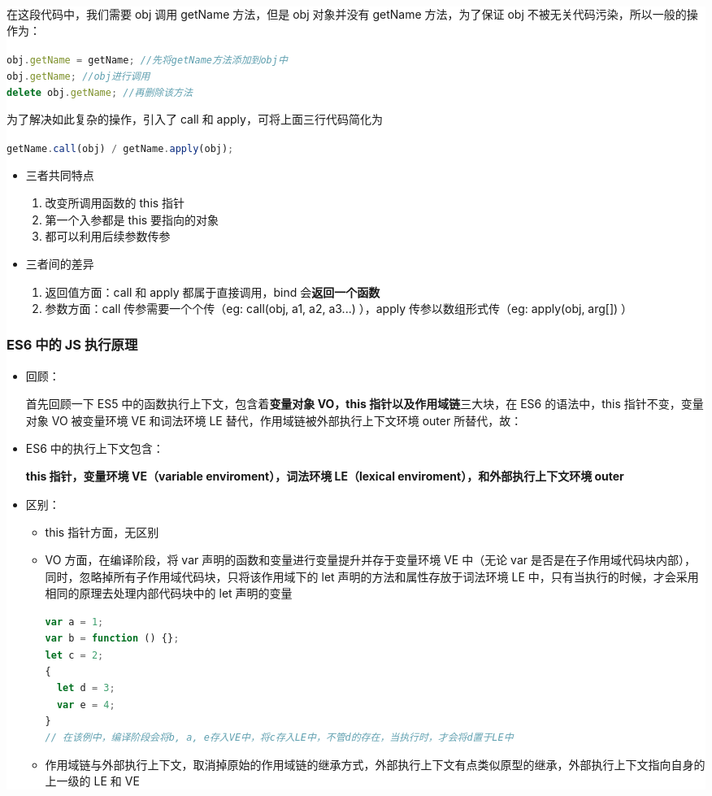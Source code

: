   在这段代码中，我们需要 obj 调用 getName 方法，但是 obj 对象并没有 getName 方法，为了保证 obj 不被无关代码污染，所以一般的操作为：

  ```javascript
  obj.getName = getName; //先将getName方法添加到obj中
  obj.getName; //obj进行调用
  delete obj.getName; //再删除该方法
  ```

  为了解决如此复杂的操作，引入了 call 和 apply，可将上面三行代码简化为

  ```javascript
  getName.call(obj) / getName.apply(obj);
  ```

- 三者共同特点

  1. 改变所调用函数的 this 指针
  2. 第一个入参都是 this 要指向的对象
  3. 都可以利用后续参数传参

- 三者间的差异

  1. 返回值方面：call 和 apply 都属于直接调用，bind 会**返回一个函数**
  2. 参数方面：call 传参需要一个个传（eg: call(obj, a1, a2, a3...) ），apply 传参以数组形式传（eg: apply(obj, arg[]) ）



### ES6 中的 JS 执行原理

- 回顾：

  首先回顾一下 ES5 中的函数执行上下文，包含着**变量对象 VO，this 指针以及作用域链**三大块，在 ES6 的语法中，this 指针不变，变量对象 VO 被变量环境 VE 和词法环境 LE 替代，作用域链被外部执行上下文环境 outer 所替代，故：

- ES6 中的执行上下文包含：

  **this 指针，变量环境 VE（variable enviroment），词法环境 LE（lexical enviroment），和外部执行上下文环境 outer**

- 区别：

  - this 指针方面，无区别

  - VO 方面，在编译阶段，将 var 声明的函数和变量进行变量提升并存于变量环境 VE 中（无论 var 是否是在子作用域代码块内部），同时，忽略掉所有子作用域代码块，只将该作用域下的 let 声明的方法和属性存放于词法环境 LE 中，只有当执行的时候，才会采用相同的原理去处理内部代码块中的 let 声明的变量

    ```javascript
    var a = 1;
    var b = function () {};
    let c = 2;
    {
      let d = 3;
      var e = 4;
    }
    // 在该例中，编译阶段会将b, a, e存入VE中，将c存入LE中，不管d的存在，当执行时，才会将d置于LE中
    ```

  - 作用域链与外部执行上下文，取消掉原始的作用域链的继承方式，外部执行上下文有点类似原型的继承，外部执行上下文指向自身的上一级的 LE 和 VE

### 

